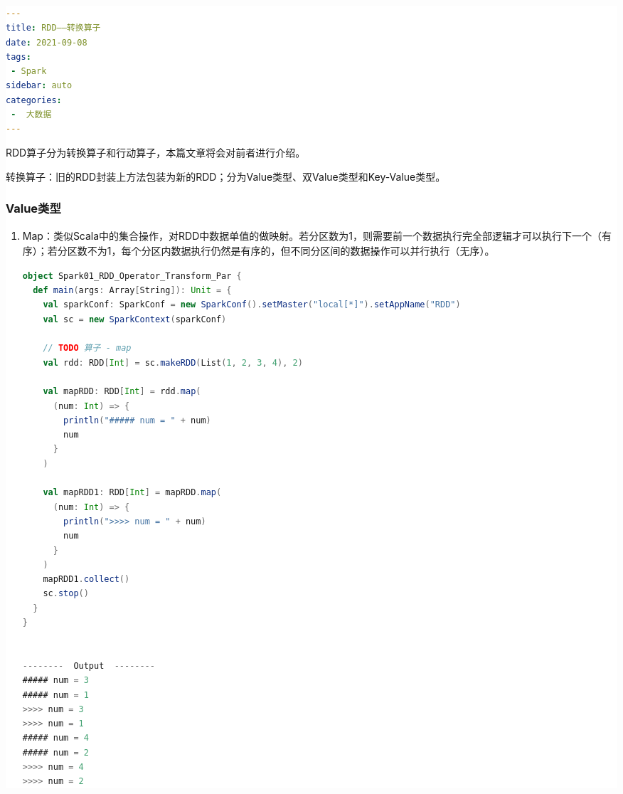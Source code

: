 ```yaml
---
title: RDD——转换算子
date: 2021-09-08
tags:
 - Spark
sidebar: auto
categories:
 -  大数据
---
```



RDD算子分为转换算子和行动算子，本篇文章将会对前者进行介绍。

转换算子：旧的RDD封装上方法包装为新的RDD；分为Value类型、双Value类型和Key-Value类型。

### Value类型

1. Map：类似Scala中的集合操作，对RDD中数据单值的做映射。若分区数为1，则需要前一个数据执行完全部逻辑才可以执行下一个（有序）；若分区数不为1，每个分区内数据执行仍然是有序的，但不同分区间的数据操作可以并行执行（无序）。

   ```scala
   object Spark01_RDD_Operator_Transform_Par {
     def main(args: Array[String]): Unit = {
       val sparkConf: SparkConf = new SparkConf().setMaster("local[*]").setAppName("RDD")
       val sc = new SparkContext(sparkConf)
   
       // TODO 算子 - map
       val rdd: RDD[Int] = sc.makeRDD(List(1, 2, 3, 4), 2)
   
       val mapRDD: RDD[Int] = rdd.map(
         (num: Int) => {
           println("##### num = " + num)
           num
         }
       )
   
       val mapRDD1: RDD[Int] = mapRDD.map(
         (num: Int) => {
           println(">>>> num = " + num)
           num
         }
       )
       mapRDD1.collect()
       sc.stop()
     }
   }
   
   
   --------  Output  --------
   ##### num = 3
   ##### num = 1
   >>>> num = 3
   >>>> num = 1
   ##### num = 4
   ##### num = 2
   >>>> num = 4
   >>>> num = 2
   ```
